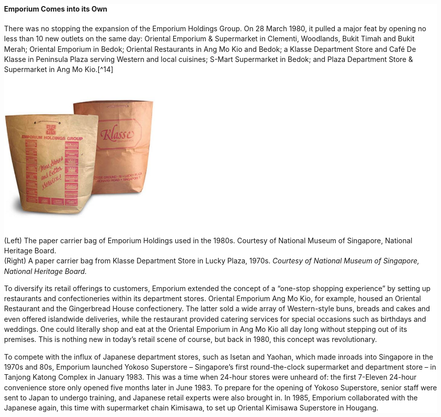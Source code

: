 #### **Emporium Comes into its Own**

There was no stopping the expansion of the Emporium Holdings Group. On 28 March 1980, it pulled a major feat by opening no less than 10 new outlets on the same day: Oriental Emporium & Supermarket in Clementi, Woodlands, Bukit Timah and Bukit Merah; Oriental Emporium in Bedok; Oriental Restaurants in Ang Mo Kio and Bedok; a Klasse Department Store and Café De Klasse in Peninsula Plaza serving Western and local cuisines; S-Mart Supermarket in Bedok; and Plaza Department Store & Supermarket in Ang Mo Kio.[^14]

<img style="width: 300px; height: 300px;" src="/images/Vol-15-issue-2/oriental-emporium/Emporium6.JPG">
<div style="background-color: white;">(Left) The paper carrier bag of Emporium Holdings used in the 1980s. Courtesy of National Museum of Singapore, National Heritage Board.<br>
(Right) A paper carrier bag from Klasse Department Store in Lucky Plaza, 1970s. <i>Courtesy of National Museum of Singapore, National Heritage Board.</i></div>

To diversify its retail offerings to customers, Emporium extended the concept of a “one-stop shopping experience” by setting up restaurants and confectioneries within its department stores. Oriental Emporium Ang Mo Kio, for example, housed an Oriental Restaurant and the Gingerbread House confectionery. The latter sold a wide array of Western-style buns, breads and cakes and even offered islandwide deliveries, while the restaurant provided catering services for special occasions such as birthdays and weddings. One could literally shop and eat at the Oriental Emporium in Ang Mo Kio all day long without stepping out of its premises. This is nothing new in today’s retail scene of course, but back in 1980, this concept was revolutionary.

To compete with the influx of Japanese department stores, such as Isetan and Yaohan, which made inroads into Singapore in the 1970s and 80s, Emporium launched Yokoso Superstore – Singapore’s first round-the-clock supermarket and department store – in Tanjong Katong Complex in January 1983. This was a time when 24-hour stores were unheard of: the first 7-Eleven 24-hour convenience store only opened five months later in June 1983. To prepare for the opening of Yokoso Superstore, senior staff were sent to Japan to undergo training, and Japanese retail experts were also brought in. In 1985, Emporium collaborated with the Japanese again, this time with supermarket chain Kimisawa, to set up Oriental Kimisawa Superstore in Hougang.
